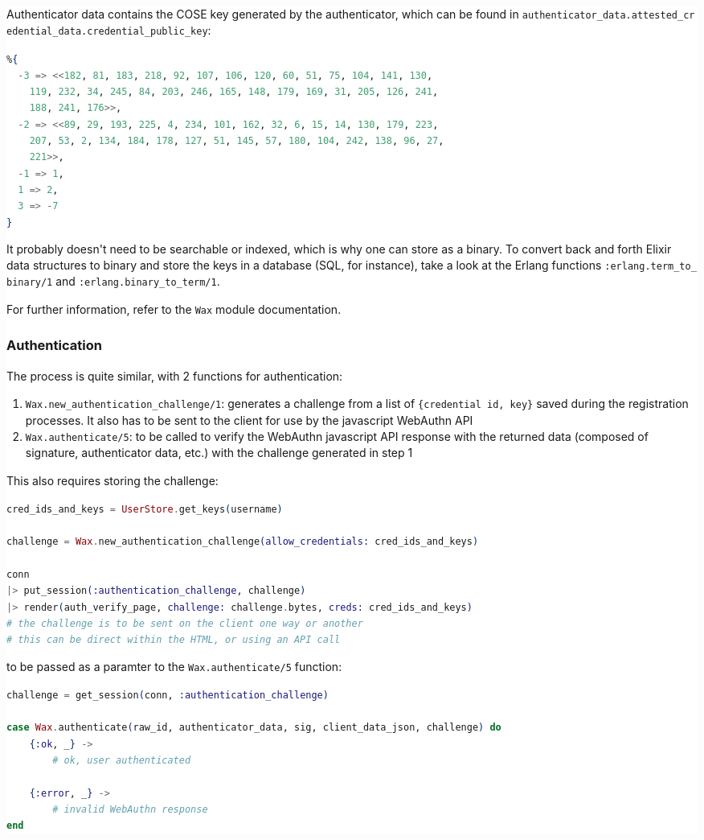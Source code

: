 Authenticator data contains the COSE key generated by the authenticator, which can be
found in `authenticator_data.attested_credential_data.credential_public_key`:

```elixir
%{
  -3 => <<182, 81, 183, 218, 92, 107, 106, 120, 60, 51, 75, 104, 141, 130,
    119, 232, 34, 245, 84, 203, 246, 165, 148, 179, 169, 31, 205, 126, 241,
    188, 241, 176>>,
  -2 => <<89, 29, 193, 225, 4, 234, 101, 162, 32, 6, 15, 14, 130, 179, 223,
    207, 53, 2, 134, 184, 178, 127, 51, 145, 57, 180, 104, 242, 138, 96, 27,
    221>>,
  -1 => 1,
  1 => 2,
  3 => -7
}
```

It probably doesn't need to be searchable or indexed, which is why one can store as a binary.
To convert back and forth Elixir data structures to binary and store the keys in a database
(SQL, for instance), take a look at the Erlang functions `:erlang.term_to_binary/1` and
`:erlang.binary_to_term/1`.

For further information, refer to the `Wax` module documentation.

### Authentication

The process is quite similar, with 2 functions for authentication:
1. `Wax.new_authentication_challenge/1`: generates a challenge from a list of
`{credential id, key}` saved during the registration processes. It also has to be sent to
the client for use by the javascript WebAuthn API
2. `Wax.authenticate/5`: to be called to verify the WebAuthn javascript API response
with the returned data (composed of signature, authenticator data, etc.) with the
challenge generated in step 1

This also requires storing the challenge:
```elixir
cred_ids_and_keys = UserStore.get_keys(username)

challenge = Wax.new_authentication_challenge(allow_credentials: cred_ids_and_keys)

conn
|> put_session(:authentication_challenge, challenge)
|> render(auth_verify_page, challenge: challenge.bytes, creds: cred_ids_and_keys)
# the challenge is to be sent on the client one way or another
# this can be direct within the HTML, or using an API call
```

to be passed as a paramter to the `Wax.authenticate/5` function:

```elixir
challenge = get_session(conn, :authentication_challenge)

case Wax.authenticate(raw_id, authenticator_data, sig, client_data_json, challenge) do
	{:ok, _} ->
		# ok, user authenticated

	{:error, _} ->
		# invalid WebAuthn response
end
```
